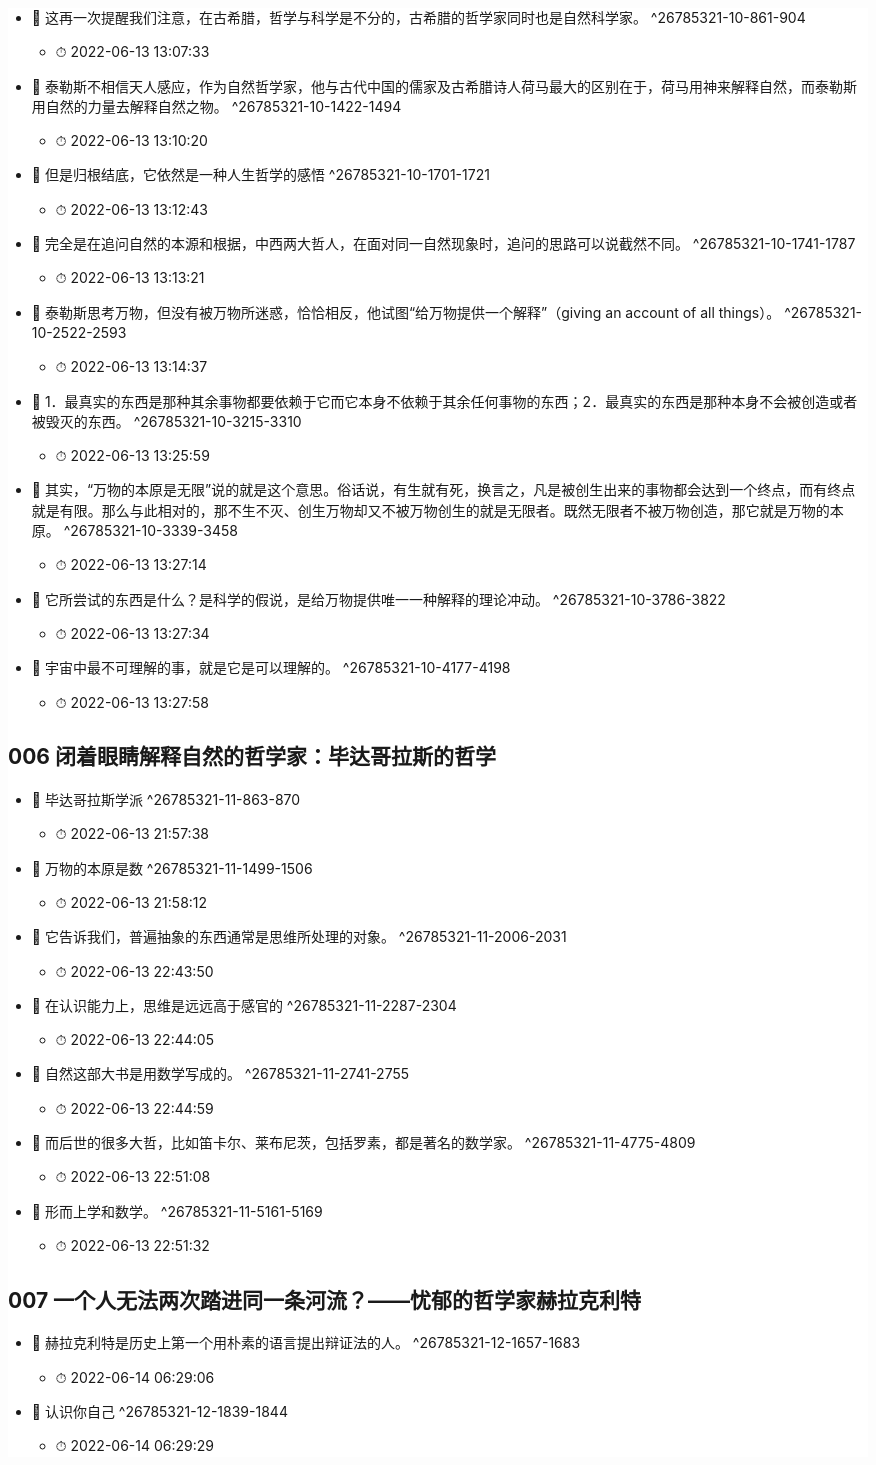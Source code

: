 
- 📌 这再一次提醒我们注意，在古希腊，哲学与科学是不分的，古希腊的哲学家同时也是自然科学家。 ^26785321-10-861-904
    - ⏱ 2022-06-13 13:07:33 

- 📌 泰勒斯不相信天人感应，作为自然哲学家，他与古代中国的儒家及古希腊诗人荷马最大的区别在于，荷马用神来解释自然，而泰勒斯用自然的力量去解释自然之物。 ^26785321-10-1422-1494
    - ⏱ 2022-06-13 13:10:20 

- 📌 但是归根结底，它依然是一种人生哲学的感悟 ^26785321-10-1701-1721
    - ⏱ 2022-06-13 13:12:43 

- 📌 完全是在追问自然的本源和根据，中西两大哲人，在面对同一自然现象时，追问的思路可以说截然不同。 ^26785321-10-1741-1787
    - ⏱ 2022-06-13 13:13:21 

- 📌 泰勒斯思考万物，但没有被万物所迷惑，恰恰相反，他试图“给万物提供一个解释”（giving an account of all things）。 ^26785321-10-2522-2593
    - ⏱ 2022-06-13 13:14:37 

- 📌 1．最真实的东西是那种其余事物都要依赖于它而它本身不依赖于其余任何事物的东西；2．最真实的东西是那种本身不会被创造或者被毁灭的东西。 ^26785321-10-3215-3310
    - ⏱ 2022-06-13 13:25:59 

- 📌 其实，“万物的本原是无限”说的就是这个意思。俗话说，有生就有死，换言之，凡是被创生出来的事物都会达到一个终点，而有终点就是有限。那么与此相对的，那不生不灭、创生万物却又不被万物创生的就是无限者。既然无限者不被万物创造，那它就是万物的本原。 ^26785321-10-3339-3458
    - ⏱ 2022-06-13 13:27:14 

- 📌 它所尝试的东西是什么？是科学的假说，是给万物提供唯一一种解释的理论冲动。 ^26785321-10-3786-3822
    - ⏱ 2022-06-13 13:27:34 

- 📌 宇宙中最不可理解的事，就是它是可以理解的。 ^26785321-10-4177-4198
    - ⏱ 2022-06-13 13:27:58 
## 006 闭着眼睛解释自然的哲学家：毕达哥拉斯的哲学


- 📌 毕达哥拉斯学派 ^26785321-11-863-870
    - ⏱ 2022-06-13 21:57:38 

- 📌 万物的本原是数 ^26785321-11-1499-1506
    - ⏱ 2022-06-13 21:58:12 

- 📌 它告诉我们，普遍抽象的东西通常是思维所处理的对象。 ^26785321-11-2006-2031
    - ⏱ 2022-06-13 22:43:50 

- 📌 在认识能力上，思维是远远高于感官的 ^26785321-11-2287-2304
    - ⏱ 2022-06-13 22:44:05 

- 📌 自然这部大书是用数学写成的。 ^26785321-11-2741-2755
    - ⏱ 2022-06-13 22:44:59 

- 📌 而后世的很多大哲，比如笛卡尔、莱布尼茨，包括罗素，都是著名的数学家。 ^26785321-11-4775-4809
    - ⏱ 2022-06-13 22:51:08 

- 📌 形而上学和数学。 ^26785321-11-5161-5169
    - ⏱ 2022-06-13 22:51:32 
## 007 一个人无法两次踏进同一条河流？——忧郁的哲学家赫拉克利特


- 📌 赫拉克利特是历史上第一个用朴素的语言提出辩证法的人。 ^26785321-12-1657-1683
    - ⏱ 2022-06-14 06:29:06 

- 📌 认识你自己 ^26785321-12-1839-1844
    - ⏱ 2022-06-14 06:29:29 
